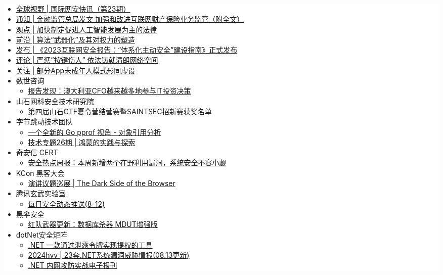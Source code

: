   - [全球视野 | 国际网安快讯（第23期）](https://mp.weixin.qq.com/s?__biz=MzA5MzE5MDAzOA==&mid=2664222240&idx=1&sn=18d1af3f69c94f0626f875170090c0a4&chksm=8b59ccd9bc2e45cf2f1f48a7a9b1a1332fb639e864b71ec21b88eaccc6edac5d1c43b2c25132&scene=58&subscene=0#rd)
  - [通知 | 金融监管总局发文 加强和改进互联网财产保险业务监管（附全文）](https://mp.weixin.qq.com/s?__biz=MzA5MzE5MDAzOA==&mid=2664222240&idx=2&sn=7a37cb2629e9c287f336a619e6378b23&chksm=8b59ccd9bc2e45cf3c7649552a0f843a714fa9ce89b415f900cddab66fee4a6d1eeba7163df8&scene=58&subscene=0#rd)
  - [观点 | 加快制定促进人工智能发展为主的法律](https://mp.weixin.qq.com/s?__biz=MzA5MzE5MDAzOA==&mid=2664222240&idx=3&sn=1faf23143fa2f07670b444113d914deb&chksm=8b59ccd9bc2e45cff3586c795a2416af96765565eea8161ecc1e8cfdf45c3b64cf19f711f95b&scene=58&subscene=0#rd)
  - [前沿 | 算法“武器化”及其对权力的塑造](https://mp.weixin.qq.com/s?__biz=MzA5MzE5MDAzOA==&mid=2664222240&idx=4&sn=66976c561debcb65e1c86e064d764c91&chksm=8b59ccd9bc2e45cf287bca3d2457f3288686257b872aa3aada69aa6369a52e0bf3f469c51c91&scene=58&subscene=0#rd)
  - [发布 | 《2023互联网安全报告：“体系化主动安全”建设指南》正式发布](https://mp.weixin.qq.com/s?__biz=MzA5MzE5MDAzOA==&mid=2664222240&idx=5&sn=8e28ab579aeef91a982c8b390403a42c&chksm=8b59ccd9bc2e45cfcf15e51b728525e38b987306d354ad01a21bdba7cc8954ffe7c92fad237f&scene=58&subscene=0#rd)
  - [评论 | 严惩“按键伤人” 依法铸就清朗网络空间](https://mp.weixin.qq.com/s?__biz=MzA5MzE5MDAzOA==&mid=2664222240&idx=6&sn=a0d0228b0e7b87c8fb6844459bf85dab&chksm=8b59ccd9bc2e45cf4fcdb4ef47a3252f880f752f7486e7d55171f3bc8a8d93af1e6423478436&scene=58&subscene=0#rd)
  - [关注 | 部分App未成年人模式形同虚设](https://mp.weixin.qq.com/s?__biz=MzA5MzE5MDAzOA==&mid=2664222240&idx=7&sn=a122f81691fef1947f00a73033687103&chksm=8b59ccd9bc2e45cf5b822c2feb8a2e5136f860230245d03841a828b1c39e342e9766aaa01186&scene=58&subscene=0#rd)
- 数世咨询
  - [报告发现：澳大利亚CFO越来越多地参与IT投资决策](https://mp.weixin.qq.com/s?__biz=MzkxNzA3MTgyNg==&mid=2247514640&idx=1&sn=126b81ebe3c66c451a59ad0626f338d2&chksm=c144c8adf63341bb270227234ad45338db4109489cbb64fc0b883cd2969a9b07b6ecbb890772&scene=58&subscene=0#rd)
- 山石网科安全技术研究院
  - [第四届山石CTF夏令营结营赛暨SAINTSEC招新赛获奖名单](https://mp.weixin.qq.com/s?__biz=MzUzMDUxNTE1Mw==&mid=2247507420&idx=1&sn=8e7db34dc4bab4dd18dd7d344fefffce&chksm=fa520862cd258174e56b68c7273ddce8064fb016ccefd5ebe71896099f366fc918919f0a7527&scene=58&subscene=0#rd)
- 字节跳动技术团队
  - [一个全新的 Go pprof 视角 - 对象引用分析](https://mp.weixin.qq.com/s?__biz=MzI1MzYzMjE0MQ==&mid=2247508729&idx=1&sn=0189ca7ee4cd24aade8acedda4e3e400&chksm=e9d3691bdea4e00d742dd30ce32b690dc5cd9e87296e2d8ba15e1256bccbf1736c0ee0af01c5&scene=58&subscene=0#rd)
  - [技术专题26期 | 鸿蒙的实践与探索](https://mp.weixin.qq.com/s?__biz=MzI1MzYzMjE0MQ==&mid=2247508729&idx=2&sn=5a66872b8729bc6312d99ca10d2858c9&chksm=e9d3691bdea4e00d3976871227a9b86e05bef21da21256537d74827ce8caafd9cdfbf62f398c&scene=58&subscene=0#rd)
- 奇安信 CERT
  - [安全热点周报：本周新增两个在野利用漏洞，系统安全不容小觑](https://mp.weixin.qq.com/s?__biz=MzU5NDgxODU1MQ==&mid=2247501899&idx=1&sn=4f517ea335c158c922a944ca713d340b&chksm=fe79ecd3c90e65c5333baeb3d0bb9b8e897638768afda3f8ffa620faab785319d60aa2924872&scene=58&subscene=0#rd)
- KCon 黑客大会
  - [演讲议题巡展 | The Dark Side of the Browser](https://mp.weixin.qq.com/s?__biz=MzIzOTAwNzc1OQ==&mid=2651137843&idx=1&sn=f7b5b68d8c429fd25919c47c80a09814&chksm=f2c12653c5b6af450d39dbc1453cbe24f31d5ba4b3c9dad83790e7abe2f5526852500412e901&scene=58&subscene=0#rd)
- 腾讯玄武实验室
  - [每日安全动态推送(8-12)](https://mp.weixin.qq.com/s?__biz=MzA5NDYyNDI0MA==&mid=2651959757&idx=1&sn=9d50563cd1c7258fee45871af81b78b4&chksm=8baed152bcd95844d9ac98d010385325c7ad2ff08ca66f13a6c651fa22fc1fb8bb5572333476&scene=58&subscene=0#rd)
- 黑伞安全
  - [红队武器更新：数据库杀器 MDUT增强版](https://mp.weixin.qq.com/s?__biz=MzU0MzkzOTYzOQ==&mid=2247489429&idx=1&sn=7cf9b6320357acb7eda9a44e0a470fb4&chksm=fb029acdcc7513dbd615f9f27c606a003014dae6199e96209c326848ff2567113dfc0118986c&scene=58&subscene=0#rd)
- dotNet安全矩阵
  - [.NET 一款通过泄露令牌实现提权的工具](https://mp.weixin.qq.com/s?__biz=MzUyOTc3NTQ5MA==&mid=2247494434&idx=1&sn=a50cb2eee74853f2e73741ee3f773f01&chksm=fa5945cfcd2eccd9ce689bd0715f535c11c36d2794b7bd3011f699a9b1a3ab09ce1def714b4a&scene=58&subscene=0#rd)
  - [2024hvv | 23套.NET系统漏洞威胁情报(08.13更新)](https://mp.weixin.qq.com/s?__biz=MzUyOTc3NTQ5MA==&mid=2247494434&idx=2&sn=eacf506fa11dee2e4dc4120a17bc5aa2&chksm=fa5945cfcd2eccd9dde70f2f623e099ad3d3006d7d068d88fcb71acf1f8e5a49dce023a9fd18&scene=58&subscene=0#rd)
  - [.NET 内网攻防实战电子报刊](https://mp.weixin.qq.com/s?__biz=MzUyOTc3NTQ5MA==&mid=2247494434&idx=3&sn=72a97f8fcb61d2014a43c828568f7c2b&chksm=fa5945cfcd2eccd935daa4d0c49dfe1774f9e351351b491fc6eb65fd8ba6c258aaab2985cc73&scene=58&subscene=0#rd)